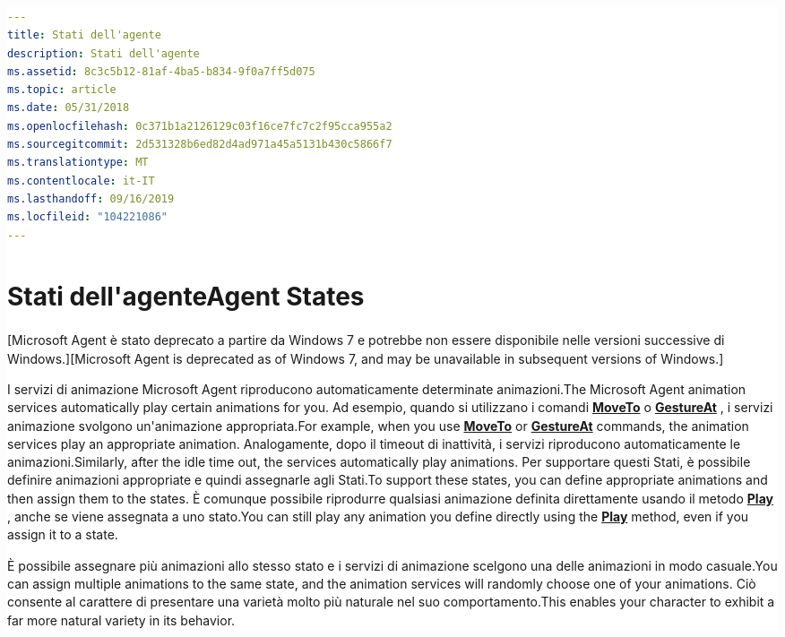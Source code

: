 ```yaml
---
title: Stati dell'agente
description: Stati dell'agente
ms.assetid: 8c3c5b12-81af-4ba5-b834-9f0a7ff5d075
ms.topic: article
ms.date: 05/31/2018
ms.openlocfilehash: 0c371b1a2126129c03f16ce7fc7c2f95cca955a2
ms.sourcegitcommit: 2d531328b6ed82d4ad971a45a5131b430c5866f7
ms.translationtype: MT
ms.contentlocale: it-IT
ms.lasthandoff: 09/16/2019
ms.locfileid: "104221086"
---
```

# <a name="agent-states"></a><span data-ttu-id="ace57-103">Stati dell'agente</span><span class="sxs-lookup"><span data-stu-id="ace57-103">Agent States</span></span>

<span data-ttu-id="ace57-104">\[Microsoft Agent è stato deprecato a partire da Windows 7 e potrebbe non essere disponibile nelle versioni successive di Windows.\]</span><span class="sxs-lookup"><span data-stu-id="ace57-104">\[Microsoft Agent is deprecated as of Windows 7, and may be unavailable in subsequent versions of Windows.\]</span></span>

<span data-ttu-id="ace57-105">I servizi di animazione Microsoft Agent riproducono automaticamente determinate animazioni.</span><span class="sxs-lookup"><span data-stu-id="ace57-105">The Microsoft Agent animation services automatically play certain animations for you.</span></span> <span data-ttu-id="ace57-106">Ad esempio, quando si utilizzano i comandi [**MoveTo**](moveto-method.md) o [**GestureAt**](gestureat-method.md) , i servizi animazione svolgono un'animazione appropriata.</span><span class="sxs-lookup"><span data-stu-id="ace57-106">For example, when you use [**MoveTo**](moveto-method.md) or [**GestureAt**](gestureat-method.md) commands, the animation services play an appropriate animation.</span></span> <span data-ttu-id="ace57-107">Analogamente, dopo il timeout di inattività, i servizi riproducono automaticamente le animazioni.</span><span class="sxs-lookup"><span data-stu-id="ace57-107">Similarly, after the idle time out, the services automatically play animations.</span></span> <span data-ttu-id="ace57-108">Per supportare questi Stati, è possibile definire animazioni appropriate e quindi assegnarle agli Stati.</span><span class="sxs-lookup"><span data-stu-id="ace57-108">To support these states, you can define appropriate animations and then assign them to the states.</span></span> <span data-ttu-id="ace57-109">È comunque possibile riprodurre qualsiasi animazione definita direttamente usando il metodo [**Play**](play-method.md) , anche se viene assegnata a uno stato.</span><span class="sxs-lookup"><span data-stu-id="ace57-109">You can still play any animation you define directly using the [**Play**](play-method.md) method, even if you assign it to a state.</span></span>

<span data-ttu-id="ace57-110">È possibile assegnare più animazioni allo stesso stato e i servizi di animazione scelgono una delle animazioni in modo casuale.</span><span class="sxs-lookup"><span data-stu-id="ace57-110">You can assign multiple animations to the same state, and the animation services will randomly choose one of your animations.</span></span> <span data-ttu-id="ace57-111">Ciò consente al carattere di presentare una varietà molto più naturale nel suo comportamento.</span><span class="sxs-lookup"><span data-stu-id="ace57-111">This enables your character to exhibit a far more natural variety in its behavior.</span></span>
